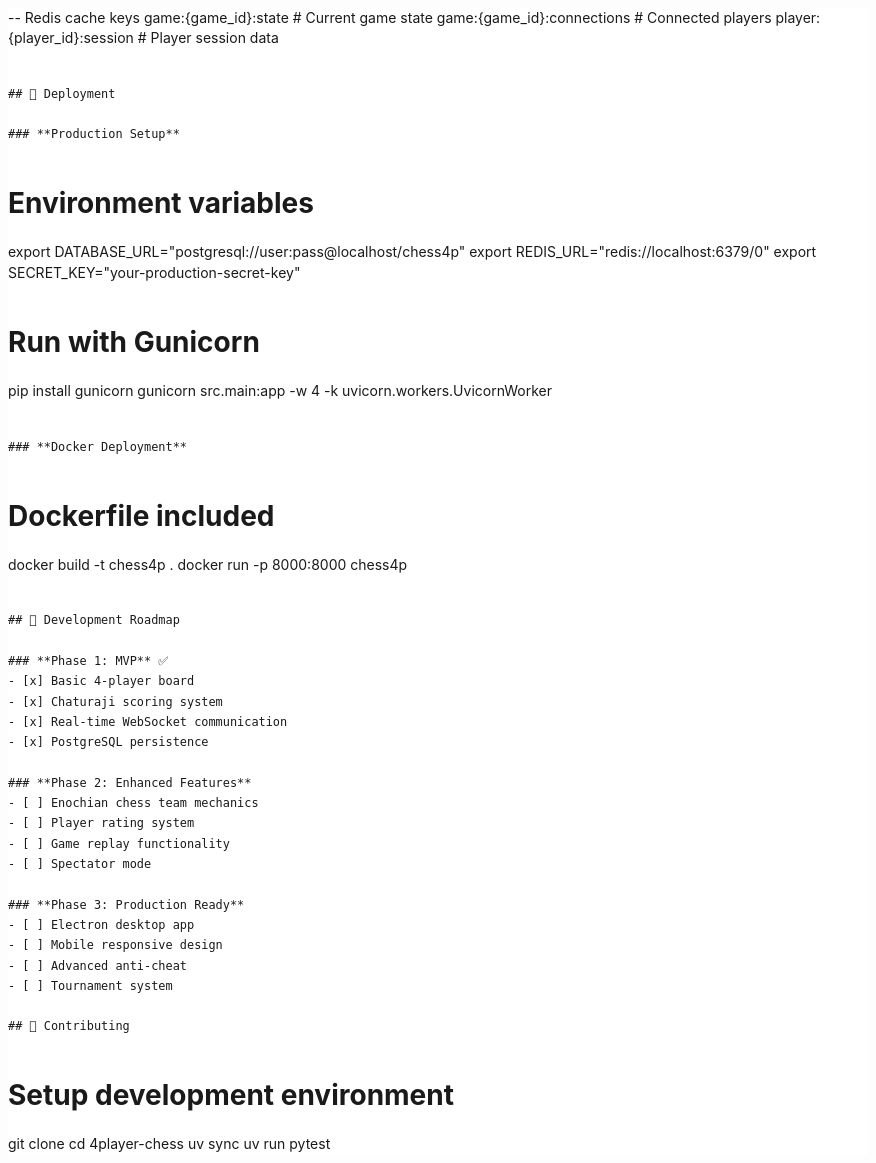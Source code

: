 -- Redis cache keys
game:{game_id}:state           # Current game state
game:{game_id}:connections     # Connected players
player:{player_id}:session     # Player session data
```

## 🚀 Deployment

### **Production Setup**
```
# Environment variables
export DATABASE_URL="postgresql://user:pass@localhost/chess4p"
export REDIS_URL="redis://localhost:6379/0"
export SECRET_KEY="your-production-secret-key"

# Run with Gunicorn
pip install gunicorn
gunicorn src.main:app -w 4 -k uvicorn.workers.UvicornWorker
```

### **Docker Deployment**
```
# Dockerfile included
docker build -t chess4p .
docker run -p 8000:8000 chess4p
```

## 🎯 Development Roadmap

### **Phase 1: MVP** ✅
- [x] Basic 4-player board
- [x] Chaturaji scoring system
- [x] Real-time WebSocket communication
- [x] PostgreSQL persistence

### **Phase 2: Enhanced Features**
- [ ] Enochian chess team mechanics
- [ ] Player rating system
- [ ] Game replay functionality
- [ ] Spectator mode

### **Phase 3: Production Ready**
- [ ] Electron desktop app
- [ ] Mobile responsive design
- [ ] Advanced anti-cheat
- [ ] Tournament system

## 🤝 Contributing

```
# Setup development environment
git clone <repo>
cd 4player-chess
uv sync
uv run pytest
